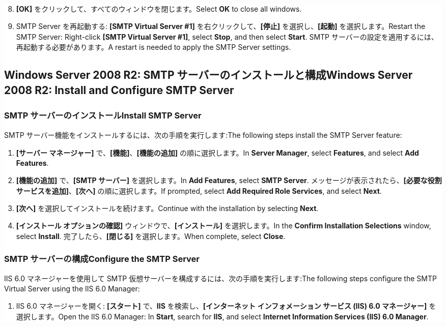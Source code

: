 8.  <span data-ttu-id="10f9e-171">**[OK]** をクリックして、すべてのウィンドウを閉じます。</span><span class="sxs-lookup"><span data-stu-id="10f9e-171">Select **OK** to close all windows.</span></span>  
  
9. <span data-ttu-id="10f9e-172">SMTP Server を再起動する: **[SMTP Virtual Server #1]** を右クリックして、**[停止]** を選択し、**[起動]** を選択します。</span><span class="sxs-lookup"><span data-stu-id="10f9e-172">Restart the SMTP Server: Right-click **[SMTP Virtual Server #1]**, select **Stop**, and then select **Start**.</span></span> <span data-ttu-id="10f9e-173">SMTP サーバーの設定を適用するには、再起動する必要があります。</span><span class="sxs-lookup"><span data-stu-id="10f9e-173">A restart is needed to apply the SMTP Server settings.</span></span> 

  
## <a name="windows-server-2008-r2-install-and-configure-smtp-server"></a><span data-ttu-id="10f9e-174">Windows Server 2008 R2: SMTP サーバーのインストールと構成</span><span class="sxs-lookup"><span data-stu-id="10f9e-174">Windows Server 2008 R2: Install and Configure SMTP Server</span></span>  
  
### <a name="install-smtp-server"></a><span data-ttu-id="10f9e-175">SMTP サーバーのインストール</span><span class="sxs-lookup"><span data-stu-id="10f9e-175">Install SMTP Server</span></span>  
 <span data-ttu-id="10f9e-176">SMTP サーバー機能をインストールするには、次の手順を実行します:</span><span class="sxs-lookup"><span data-stu-id="10f9e-176">The following steps install the SMTP Server feature:</span></span>  
  
1.  <span data-ttu-id="10f9e-177">**[サーバー マネージャー]** で、**[機能]**、**[機能の追加]** の順に選択します。</span><span class="sxs-lookup"><span data-stu-id="10f9e-177">In **Server Manager**, select **Features**, and select **Add Features**.</span></span>  
  
3.  <span data-ttu-id="10f9e-178">**[機能の追加]** で、**[SMTP サーバー]** を選択します。</span><span class="sxs-lookup"><span data-stu-id="10f9e-178">In **Add Features**, select **SMTP Server**.</span></span> <span data-ttu-id="10f9e-179">メッセージが表示されたら、**[必要な役割サービスを追加]**、**[次へ]** の順に選択します。</span><span class="sxs-lookup"><span data-stu-id="10f9e-179">If prompted, select **Add Required Role Services**, and select **Next**.</span></span>  
  
4.  <span data-ttu-id="10f9e-180">**[次へ]** を選択してインストールを続けます。</span><span class="sxs-lookup"><span data-stu-id="10f9e-180">Continue with the installation by selecting **Next**.</span></span>  
  
5.  <span data-ttu-id="10f9e-181">**[インストール オプションの確認]** ウィンドウで、**[インストール]** を選択します。</span><span class="sxs-lookup"><span data-stu-id="10f9e-181">In the **Confirm Installation Selections** window, select **Install**.</span></span> <span data-ttu-id="10f9e-182">完了したら、**[閉じる]** を選択します。</span><span class="sxs-lookup"><span data-stu-id="10f9e-182">When complete, select **Close**.</span></span>  
  
### <a name="configure-the-smtp-server"></a><span data-ttu-id="10f9e-183">SMTP サーバーの構成</span><span class="sxs-lookup"><span data-stu-id="10f9e-183">Configure the SMTP Server</span></span>  
 <span data-ttu-id="10f9e-184">IIS 6.0 マネージャーを使用して SMTP 仮想サーバーを構成するには、次の手順を実行します:</span><span class="sxs-lookup"><span data-stu-id="10f9e-184">The following steps configure the SMTP Virtual Server using the IIS 6.0 Manager:</span></span>  
  
1.  <span data-ttu-id="10f9e-185">IIS 6.0 マネージャーを開く: **[スタート]** で、**IIS** を検索し、**[インターネット インフォメーション サービス (IIS) 6.0 マネージャー]** を選択します。</span><span class="sxs-lookup"><span data-stu-id="10f9e-185">Open the IIS 6.0 Manager: In **Start**, search for **IIS**, and select **Internet Information Services (IIS) 6.0 Manager**.</span></span>  
  